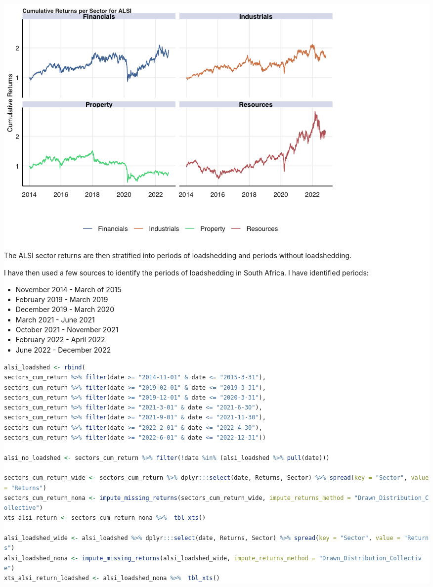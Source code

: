 ![](README_files/figure-markdown_github/unnamed-chunk-5-1.png)

The ALSI sector returns are then stratified into periods of loadshedding
and periods without loadshedding.

I have then used a few sources to identify the periods of loadshedding
in South Africa. I have identified periods:

-   November 2014 - March of 2015
-   February 2019 - March 2019
-   December 2019 - March 2020
-   March 2021 - June 2021
-   October 2021 - November 2021
-   February 2022 - April 2022
-   June 2022 - December 2022

``` r
alsi_loadshed <- rbind(
sectors_cum_return %>% filter(date >= "2014-11-01" & date <= "2015-3-31"),
sectors_cum_return %>% filter(date >= "2019-02-01" & date <= "2019-3-31"),
sectors_cum_return %>% filter(date >= "2019-12-01" & date <= "2020-3-31"),
sectors_cum_return %>% filter(date >= "2021-3-01" & date <= "2021-6-30"),
sectors_cum_return %>% filter(date >= "2021-9-01" & date <= "2021-11-30"),
sectors_cum_return %>% filter(date >= "2022-2-01" & date <= "2022-4-30"),
sectors_cum_return %>% filter(date >= "2022-6-01" & date <= "2022-12-31"))

alsi_no_loadshed <- sectors_cum_return %>% filter(!date %in% (alsi_loadshed %>% pull(date)))

sectors_cum_return_wide <- sectors_cum_return %>% dplyr:::select(date, Returns, Sector) %>% spread(key = "Sector", value = "Returns")
sectors_cum_return_nona <- impute_missing_returns(sectors_cum_return_wide, impute_returns_method = "Drawn_Distribution_Collective")
xts_alsi_return <- sectors_cum_return_nona %>%  tbl_xts() 

alsi_loadshed_wide <- alsi_loadshed %>% dplyr:::select(date, Returns, Sector) %>% spread(key = "Sector", value = "Returns")
alsi_loadshed_nona <- impute_missing_returns(alsi_loadshed_wide, impute_returns_method = "Drawn_Distribution_Collective")
xts_alsi_return_loadshed <- alsi_loadshed_nona %>%  tbl_xts()

```